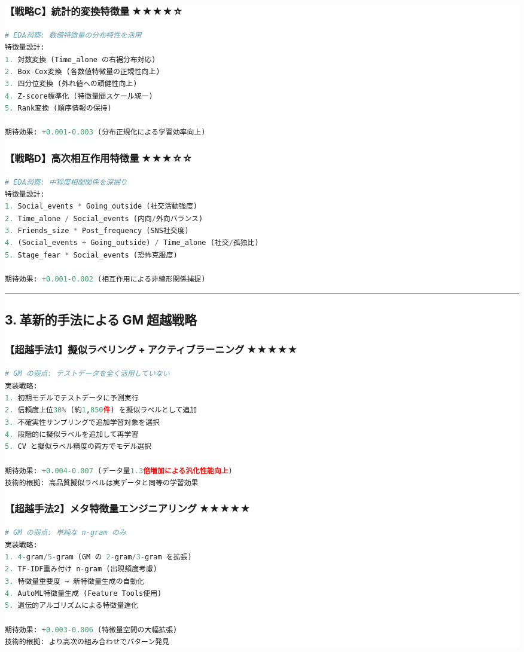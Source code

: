 ### 【戦略C】統計的変換特徴量 ★★★★☆
```python
# EDA洞察: 数値特徴量の分布特性を活用
特徴量設計:
1. 対数変換 (Time_alone の右裾分布対応)
2. Box-Cox変換 (各数値特徴量の正規性向上)
3. 四分位変換 (外れ値への頑健性向上)
4. Z-score標準化 (特徴量間スケール統一)
5. Rank変換 (順序情報の保持)

期待効果: +0.001-0.003 (分布正規化による学習効率向上)
```

### 【戦略D】高次相互作用特徴量 ★★★☆☆
```python
# EDA洞察: 中程度相関関係を深掘り
特徴量設計:
1. Social_events * Going_outside (社交活動強度)
2. Time_alone / Social_events (内向/外向バランス)
3. Friends_size * Post_frequency (SNS社交度)
4. (Social_events + Going_outside) / Time_alone (社交/孤独比)
5. Stage_fear * Social_events (恐怖克服度)

期待効果: +0.001-0.002 (相互作用による非線形関係捕捉)
```

---

## 3. 革新的手法による GM 超越戦略

### 【超越手法1】擬似ラベリング + アクティブラーニング ★★★★★
```python
# GM の弱点: テストデータを全く活用していない
実装戦略:
1. 初期モデルでテストデータに予測実行
2. 信頼度上位30% (約1,850件) を擬似ラベルとして追加
3. 不確実性サンプリングで追加学習対象を選択
4. 段階的に擬似ラベルを追加して再学習
5. CV と擬似ラベル精度の両方でモデル選択

期待効果: +0.004-0.007 (データ量1.3倍増加による汎化性能向上)
技術的根拠: 高品質擬似ラベルは実データと同等の学習効果
```

### 【超越手法2】メタ特徴量エンジニアリング ★★★★★
```python
# GM の弱点: 単純な n-gram のみ
実装戦略:
1. 4-gram/5-gram (GM の 2-gram/3-gram を拡張)
2. TF-IDF重み付け n-gram (出現頻度考慮)
3. 特徴量重要度 → 新特徴量生成の自動化
4. AutoML特徴量生成 (Feature Tools使用)
5. 遺伝的アルゴリズムによる特徴量進化

期待効果: +0.003-0.006 (特徴量空間の大幅拡張)
技術的根拠: より高次の組み合わせでパターン発見
```
